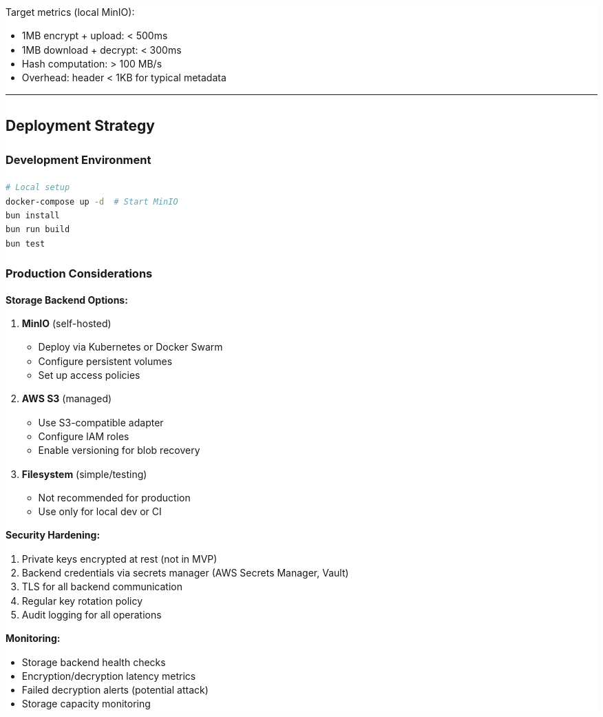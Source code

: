 Target metrics (local MinIO):

- 1MB encrypt + upload: < 500ms
- 1MB download + decrypt: < 300ms
- Hash computation: > 100 MB/s
- Overhead: header < 1KB for typical metadata

---

## Deployment Strategy

### Development Environment

```bash
# Local setup
docker-compose up -d  # Start MinIO
bun install
bun run build
bun test
```

### Production Considerations

**Storage Backend Options:**

1. **MinIO** (self-hosted)

   - Deploy via Kubernetes or Docker Swarm
   - Configure persistent volumes
   - Set up access policies

2. **AWS S3** (managed)

   - Use S3-compatible adapter
   - Configure IAM roles
   - Enable versioning for blob recovery

3. **Filesystem** (simple/testing)
   - Not recommended for production
   - Use only for local dev or CI

**Security Hardening:**

1. Private keys encrypted at rest (not in MVP)
2. Backend credentials via secrets manager (AWS Secrets Manager, Vault)
3. TLS for all backend communication
4. Regular key rotation policy
5. Audit logging for all operations

**Monitoring:**

- Storage backend health checks
- Encryption/decryption latency metrics
- Failed decryption alerts (potential attack)
- Storage capacity monitoring
